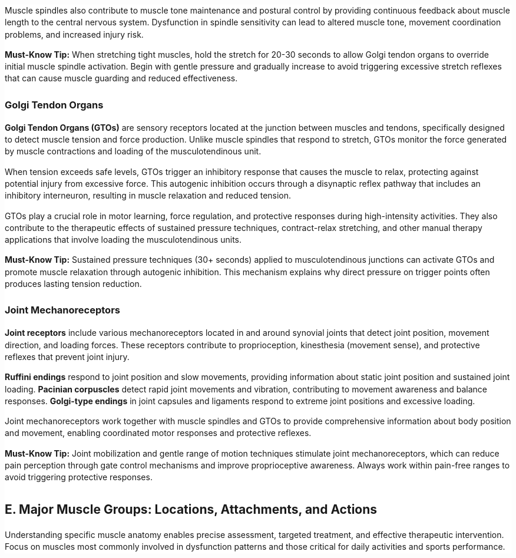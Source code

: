 Muscle spindles also contribute to muscle tone maintenance and postural control by providing continuous feedback about muscle length to the central nervous system. Dysfunction in spindle sensitivity can lead to altered muscle tone, movement coordination problems, and increased injury risk.

**Must-Know Tip:** When stretching tight muscles, hold the stretch for 20-30 seconds to allow Golgi tendon organs to override initial muscle spindle activation. Begin with gentle pressure and gradually increase to avoid triggering excessive stretch reflexes that can cause muscle guarding and reduced effectiveness.

### Golgi Tendon Organs

**Golgi Tendon Organs (GTOs)** are sensory receptors located at the junction between muscles and tendons, specifically designed to detect muscle tension and force production. Unlike muscle spindles that respond to stretch, GTOs monitor the force generated by muscle contractions and loading of the musculotendinous unit.

When tension exceeds safe levels, GTOs trigger an inhibitory response that causes the muscle to relax, protecting against potential injury from excessive force. This autogenic inhibition occurs through a disynaptic reflex pathway that includes an inhibitory interneuron, resulting in muscle relaxation and reduced tension.

GTOs play a crucial role in motor learning, force regulation, and protective responses during high-intensity activities. They also contribute to the therapeutic effects of sustained pressure techniques, contract-relax stretching, and other manual therapy applications that involve loading the musculotendinous units.

**Must-Know Tip:** Sustained pressure techniques (30+ seconds) applied to musculotendinous junctions can activate GTOs and promote muscle relaxation through autogenic inhibition. This mechanism explains why direct pressure on trigger points often produces lasting tension reduction.

### Joint Mechanoreceptors

**Joint receptors** include various mechanoreceptors located in and around synovial joints that detect joint position, movement direction, and loading forces. These receptors contribute to proprioception, kinesthesia (movement sense), and protective reflexes that prevent joint injury.

**Ruffini endings** respond to joint position and slow movements, providing information about static joint position and sustained joint loading. **Pacinian corpuscles** detect rapid joint movements and vibration, contributing to movement awareness and balance responses. **Golgi-type endings** in joint capsules and ligaments respond to extreme joint positions and excessive loading.

Joint mechanoreceptors work together with muscle spindles and GTOs to provide comprehensive information about body position and movement, enabling coordinated motor responses and protective reflexes.

**Must-Know Tip:** Joint mobilization and gentle range of motion techniques stimulate joint mechanoreceptors, which can reduce pain perception through gate control mechanisms and improve proprioceptive awareness. Always work within pain-free ranges to avoid triggering protective responses.

## E. Major Muscle Groups: Locations, Attachments, and Actions

Understanding specific muscle anatomy enables precise assessment, targeted treatment, and effective therapeutic intervention. Focus on muscles most commonly involved in dysfunction patterns and those critical for daily activities and sports performance.
